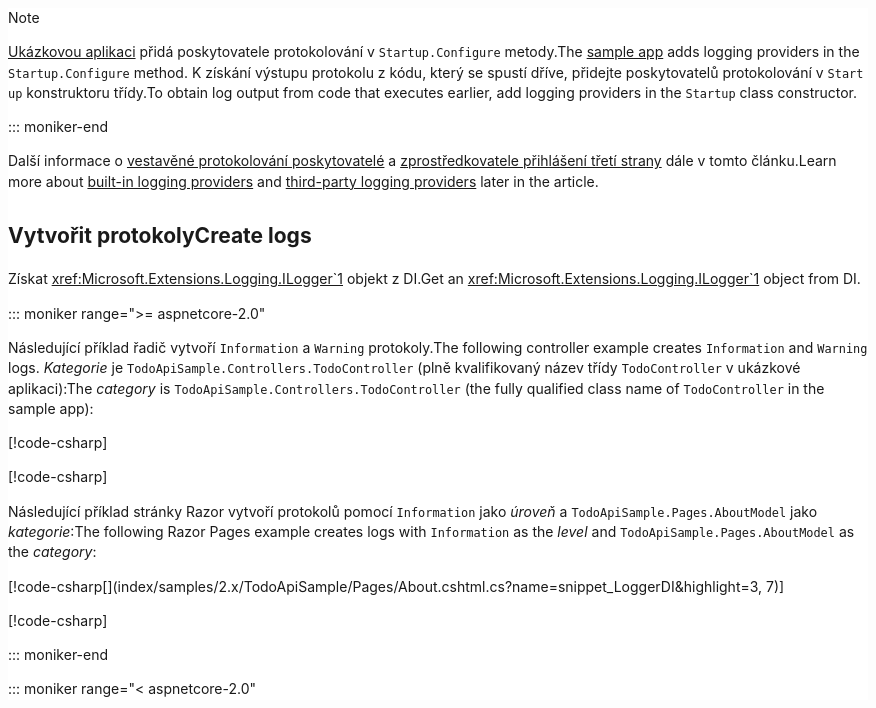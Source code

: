 > [!NOTE]
> <span data-ttu-id="c500c-124">[Ukázkovou aplikaci](https://github.com/aspnet/Docs/tree/master/aspnetcore/fundamentals/logging/index/samples/1.x) přidá poskytovatele protokolování v `Startup.Configure` metody.</span><span class="sxs-lookup"><span data-stu-id="c500c-124">The [sample app](https://github.com/aspnet/Docs/tree/master/aspnetcore/fundamentals/logging/index/samples/1.x) adds logging providers in the `Startup.Configure` method.</span></span> <span data-ttu-id="c500c-125">K získání výstupu protokolu z kódu, který se spustí dříve, přidejte poskytovatelů protokolování v `Startup` konstruktoru třídy.</span><span class="sxs-lookup"><span data-stu-id="c500c-125">To obtain log output from code that executes earlier, add logging providers in the `Startup` class constructor.</span></span>

::: moniker-end

<span data-ttu-id="c500c-126">Další informace o [vestavěné protokolování poskytovatelé](#built-in-logging-providers) a [zprostředkovatele přihlášení třetí strany](#third-party-logging-providers) dále v tomto článku.</span><span class="sxs-lookup"><span data-stu-id="c500c-126">Learn more about [built-in logging providers](#built-in-logging-providers) and [third-party logging providers](#third-party-logging-providers) later in the article.</span></span>

## <a name="create-logs"></a><span data-ttu-id="c500c-127">Vytvořit protokoly</span><span class="sxs-lookup"><span data-stu-id="c500c-127">Create logs</span></span>

<span data-ttu-id="c500c-128">Získat <xref:Microsoft.Extensions.Logging.ILogger`1> objekt z DI.</span><span class="sxs-lookup"><span data-stu-id="c500c-128">Get an <xref:Microsoft.Extensions.Logging.ILogger`1> object from DI.</span></span>

::: moniker range=">= aspnetcore-2.0"

<span data-ttu-id="c500c-129">Následující příklad řadič vytvoří `Information` a `Warning` protokoly.</span><span class="sxs-lookup"><span data-stu-id="c500c-129">The following controller example creates `Information` and `Warning` logs.</span></span> <span data-ttu-id="c500c-130">*Kategorie* je `TodoApiSample.Controllers.TodoController` (plně kvalifikovaný název třídy `TodoController` v ukázkové aplikaci):</span><span class="sxs-lookup"><span data-stu-id="c500c-130">The *category* is `TodoApiSample.Controllers.TodoController` (the fully qualified class name of `TodoController` in the sample app):</span></span>

[!code-csharp[](index/samples/2.x/TodoApiSample/Controllers/TodoController.cs?name=snippet_LoggerDI&highlight=4,7)]

[!code-csharp[](index/samples/2.x/TodoApiSample/Controllers/TodoController.cs?name=snippet_CallLogMethods&highlight=3,7)]

<span data-ttu-id="c500c-131">Následující příklad stránky Razor vytvoří protokolů pomocí `Information` jako *úroveň* a `TodoApiSample.Pages.AboutModel` jako *kategorie*:</span><span class="sxs-lookup"><span data-stu-id="c500c-131">The following Razor Pages example creates logs with `Information` as the *level* and `TodoApiSample.Pages.AboutModel` as the *category*:</span></span>

[!code-csharp[](index/samples/2.x/TodoApiSample/Pages/About.cshtml.cs?name=snippet_LoggerDI&highlight=3, 7)]

[!code-csharp[](index/samples/2.x/TodoApiSample/Pages/About.cshtml.cs?name=snippet_CallLogMethods&highlight=4)]

::: moniker-end

::: moniker range="< aspnetcore-2.0"
